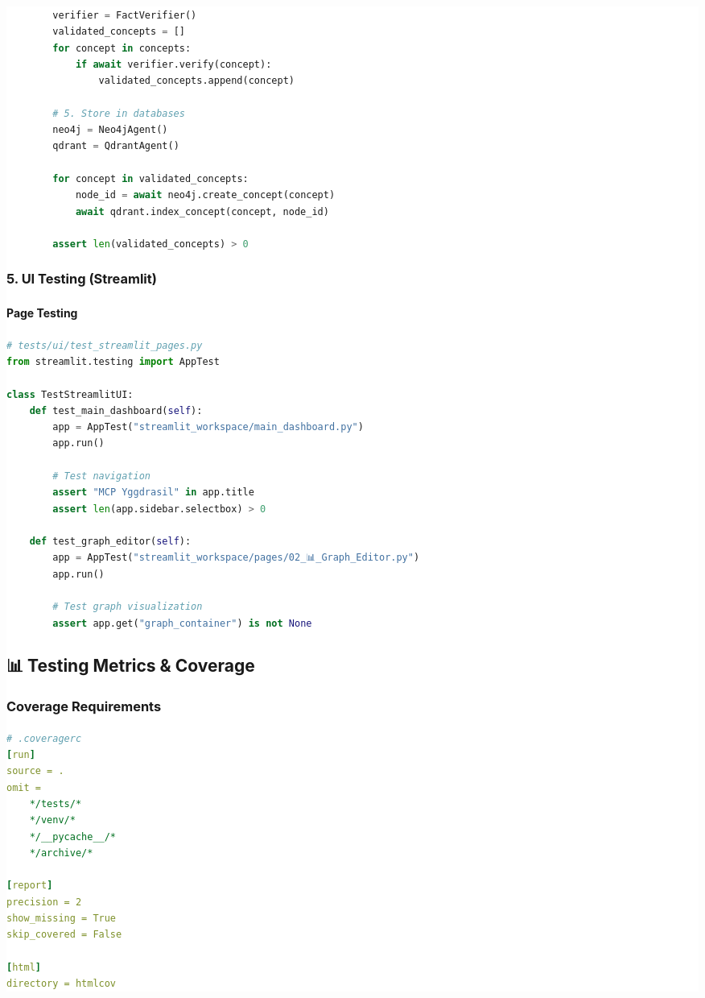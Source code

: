 ```python
        verifier = FactVerifier()
        validated_concepts = []
        for concept in concepts:
            if await verifier.verify(concept):
                validated_concepts.append(concept)
        
        # 5. Store in databases
        neo4j = Neo4jAgent()
        qdrant = QdrantAgent()
        
        for concept in validated_concepts:
            node_id = await neo4j.create_concept(concept)
            await qdrant.index_concept(concept, node_id)
        
        assert len(validated_concepts) > 0
```

### 5. UI Testing (Streamlit)

#### Page Testing
```python
# tests/ui/test_streamlit_pages.py
from streamlit.testing import AppTest

class TestStreamlitUI:
    def test_main_dashboard(self):
        app = AppTest("streamlit_workspace/main_dashboard.py")
        app.run()
        
        # Test navigation
        assert "MCP Yggdrasil" in app.title
        assert len(app.sidebar.selectbox) > 0
        
    def test_graph_editor(self):
        app = AppTest("streamlit_workspace/pages/02_📊_Graph_Editor.py")
        app.run()
        
        # Test graph visualization
        assert app.get("graph_container") is not None
```

## 📊 Testing Metrics & Coverage

### Coverage Requirements

```yaml
# .coveragerc
[run]
source = .
omit = 
    */tests/*
    */venv/*
    */__pycache__/*
    */archive/*

[report]
precision = 2
show_missing = True
skip_covered = False

[html]
directory = htmlcov

```